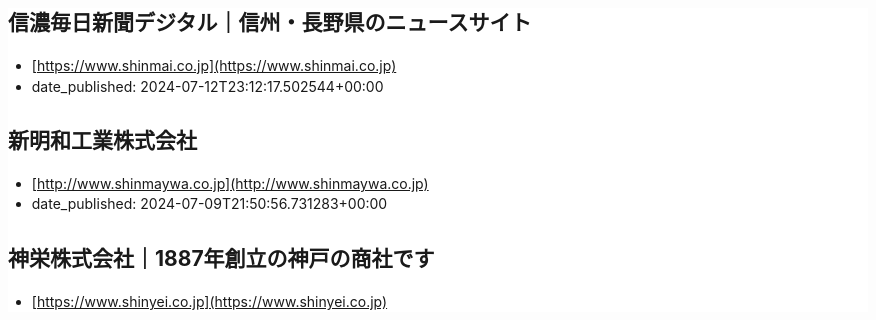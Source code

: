  ## 信濃毎日新聞デジタル｜信州・長野県のニュースサイト
 - [https://www.shinmai.co.jp](https://www.shinmai.co.jp)
 - date_published: 2024-07-12T23:12:17.502544+00:00

 ## 新明和工業株式会社
 - [http://www.shinmaywa.co.jp](http://www.shinmaywa.co.jp)
 - date_published: 2024-07-09T21:50:56.731283+00:00

 ## 神栄株式会社｜1887年創立の神戸の商社です
 - [https://www.shinyei.co.jp](https://www.shinyei.co.jp)
